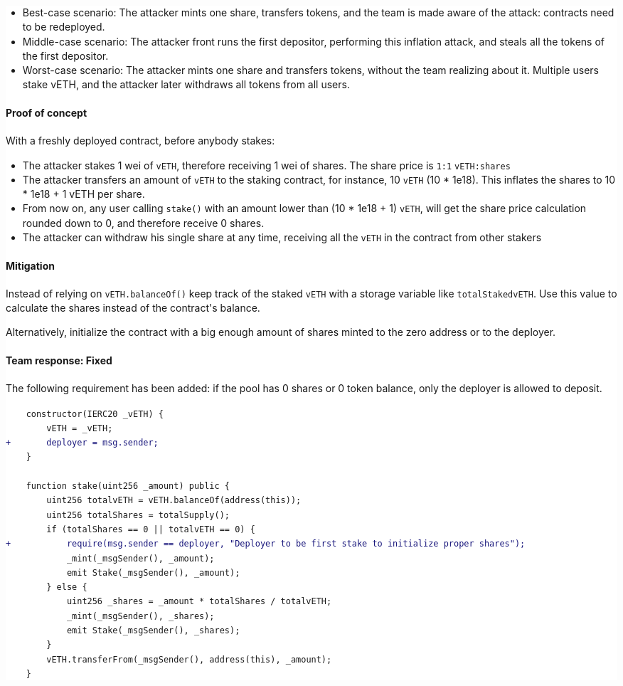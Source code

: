 - Best-case scenario: The attacker mints one share, transfers tokens, and the team is made aware of the attack:
  contracts need to
  be redeployed.
- Middle-case scenario: The attacker front runs the first depositor, performing this inflation attack, and steals all
  the
  tokens of the first depositor.
- Worst-case scenario: The attacker mints one share and transfers tokens, without the team realizing about it. Multiple
  users stake vETH, and the attacker later withdraws all tokens from all users.

#### Proof of concept

With a freshly deployed contract, before anybody stakes:

- The attacker stakes 1 wei of `vETH`, therefore receiving 1 wei of shares. The share price is `1:1` `vETH:shares`
- The attacker transfers an amount of `vETH` to the staking contract, for instance, 10 `vETH` (10 * 1e18). This inflates
  the shares to 10 * 1e18 + 1 vETH per share.
- From now on, any user calling `stake()` with an amount lower than (10 * 1e18 + 1) `vETH`, will get the share price
  calculation
  rounded down to 0, and therefore receive 0 shares.
- The attacker can withdraw his single share at any time, receiving all the `vETH` in the contract from other stakers

#### Mitigation

Instead of relying on `vETH.balanceOf()` keep track of the staked `vETH` with a storage variable like `totalStakedvETH`.
Use this value to calculate the shares instead of the contract's balance.

Alternatively, initialize the contract with a big enough amount of shares minted to the zero address or to the deployer.

#### Team response: Fixed

The following requirement has been added: if the pool has 0 shares or 0 token balance, only the deployer is allowed
to deposit.

```diff
    constructor(IERC20 _vETH) {
        vETH = _vETH;
+       deployer = msg.sender;
    }

    function stake(uint256 _amount) public {
        uint256 totalvETH = vETH.balanceOf(address(this));
        uint256 totalShares = totalSupply();
        if (totalShares == 0 || totalvETH == 0) {
+           require(msg.sender == deployer, "Deployer to be first stake to initialize proper shares");
            _mint(_msgSender(), _amount);
            emit Stake(_msgSender(), _amount);
        } else {
            uint256 _shares = _amount * totalShares / totalvETH;
            _mint(_msgSender(), _shares);
            emit Stake(_msgSender(), _shares);
        }
        vETH.transferFrom(_msgSender(), address(this), _amount);
    }
```
